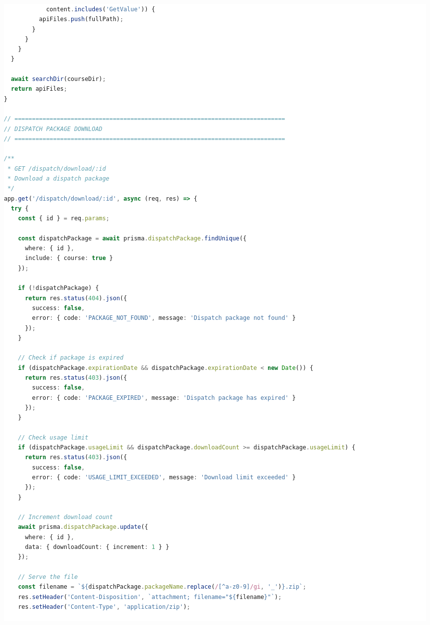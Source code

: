 ```typescript
            content.includes('GetValue')) {
          apiFiles.push(fullPath);
        }
      }
    }
  }
  
  await searchDir(courseDir);
  return apiFiles;
}

// =============================================================================
// DISPATCH PACKAGE DOWNLOAD
// =============================================================================

/**
 * GET /dispatch/download/:id
 * Download a dispatch package
 */
app.get('/dispatch/download/:id', async (req, res) => {
  try {
    const { id } = req.params;
    
    const dispatchPackage = await prisma.dispatchPackage.findUnique({
      where: { id },
      include: { course: true }
    });

    if (!dispatchPackage) {
      return res.status(404).json({
        success: false,
        error: { code: 'PACKAGE_NOT_FOUND', message: 'Dispatch package not found' }
      });
    }

    // Check if package is expired
    if (dispatchPackage.expirationDate && dispatchPackage.expirationDate < new Date()) {
      return res.status(403).json({
        success: false,
        error: { code: 'PACKAGE_EXPIRED', message: 'Dispatch package has expired' }
      });
    }

    // Check usage limit
    if (dispatchPackage.usageLimit && dispatchPackage.downloadCount >= dispatchPackage.usageLimit) {
      return res.status(403).json({
        success: false,
        error: { code: 'USAGE_LIMIT_EXCEEDED', message: 'Download limit exceeded' }
      });
    }

    // Increment download count
    await prisma.dispatchPackage.update({
      where: { id },
      data: { downloadCount: { increment: 1 } }
    });

    // Serve the file
    const filename = `${dispatchPackage.packageName.replace(/[^a-z0-9]/gi, '_')}.zip`;
    res.setHeader('Content-Disposition', `attachment; filename="${filename}"`);
    res.setHeader('Content-Type', 'application/zip');
    
```